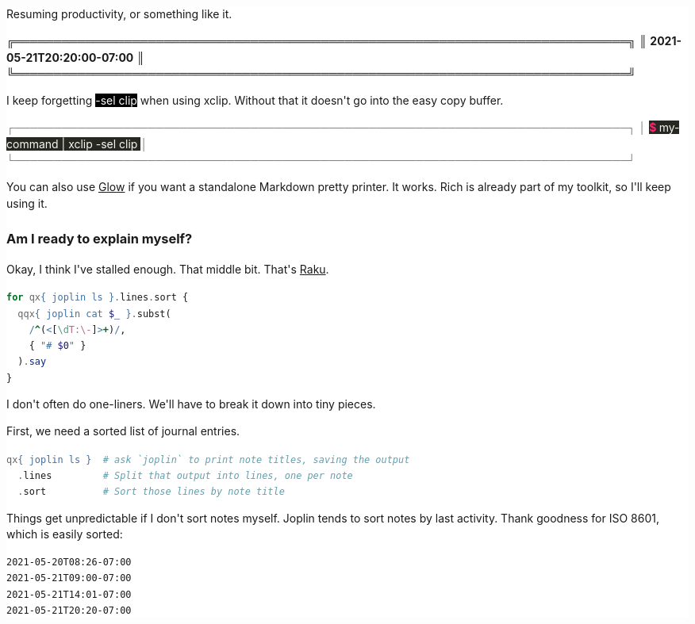 Resuming productivity, or something like it.

╔══════════════════════════════════════════════════════════════════════════════╗
║                          <span style="font-weight: bold">2021-05-21T20:20:00-07:00</span>                           ║
╚══════════════════════════════════════════════════════════════════════════════╝

I keep forgetting <span style="color: #ffffff; text-decoration-color: #ffffff; background-color: #000000">-sel clip</span> when using xclip. Without that it doesn't go into
the easy copy buffer.

<span style="color: #7f7f7f; text-decoration-color: #7f7f7f">┌──────────────────────────────────────────────────────────────────────────────┐</span>
<span style="color: #7f7f7f; text-decoration-color: #7f7f7f">│</span> <span style="color: #f92672; text-decoration-color: #f92672; background-color: #272822; font-weight: bold">$ </span><span style="color: #f8f8f2; text-decoration-color: #f8f8f2; background-color: #272822">my-command | xclip -sel clip</span><span style="background-color: #272822">                                              </span> <span style="color: #7f7f7f; text-decoration-color: #7f7f7f">│</span>
<span style="color: #7f7f7f; text-decoration-color: #7f7f7f">└──────────────────────────────────────────────────────────────────────────────┘</span>
</pre>

You can also use [Glow][glow] if you want a standalone Markdown pretty printer.
It works.  Rich is already part of my toolkit, so I'll keep using it.

### Am I ready to explain myself?

Okay, I think I've stalled enough.  That middle bit.  That's [Raku][raku].

```raku
for qx{ joplin ls }.lines.sort {
  qqx{ joplin cat $_ }.subst(
    /^(<[\dT:\-]>+)/,
    { "# $0" }
  ).say
}
```

I don't often do one-liners. We'll have to break it down into tiny pieces.

First, we need a sorted list of journal entries.

```raku
qx{ joplin ls }  # ask `joplin` to print note titles, saving the output
  .lines         # Split that output into lines, one per note
  .sort          # Sort those lines by note title
```

Things get unpredictable if I don't sort notes myself.  Joplin tends to sort
notes by last activity.  Thank goodness for ISO 8601, which is easily sorted:

``` text
2021-05-20T08:26-07:00
2021-05-21T09:00-07:00
2021-05-21T14:01-07:00
2021-05-21T20:20-07:00
```


[joplin]: https://joplinapp.org
[bujo]: https://bulletjournal.com/
[iso-8601]: https://en.wikipedia.org/wiki/ISO_8601
[gnu-date]: https://www.gnu.org/software/coreutils/manual/html_node/date-invocation.html#date-invocation
[rich-md]: https://rich.readthedocs.io/en/stable/markdown.html
[glow]: https://github.com/charmbracelet/glow
[raku]: https://raku.org